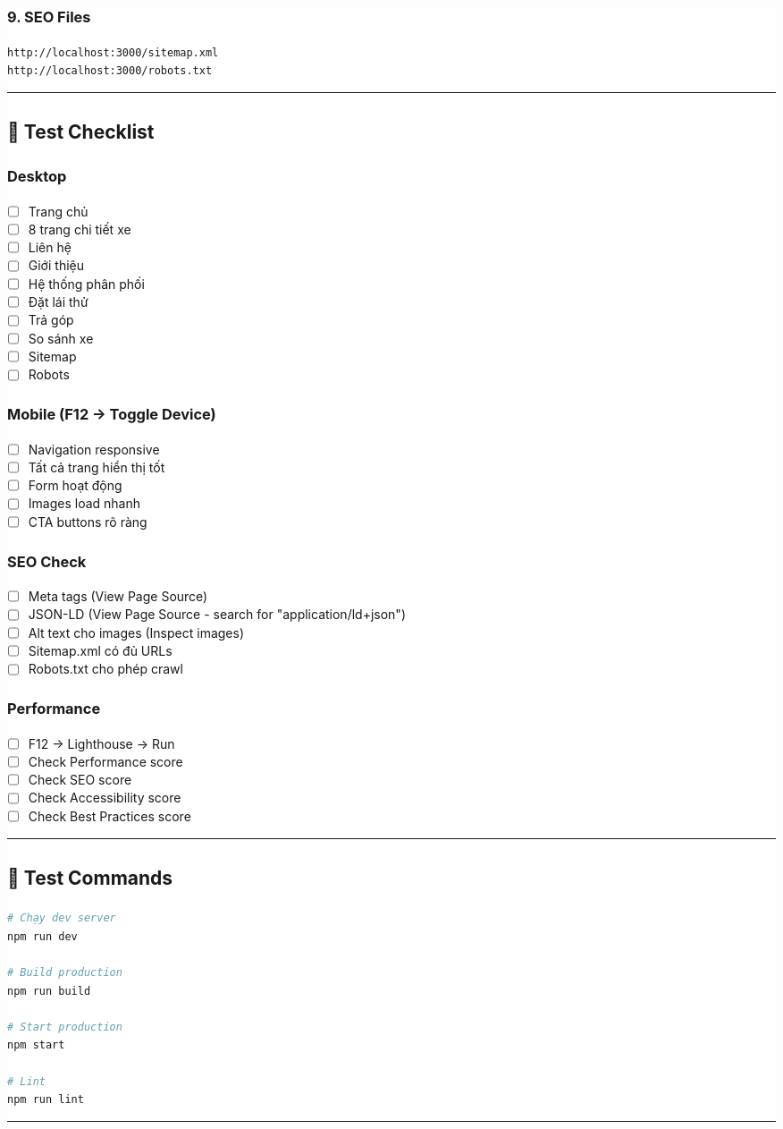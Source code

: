
### 9. SEO Files

```
http://localhost:3000/sitemap.xml
http://localhost:3000/robots.txt
```

---

## 🎯 Test Checklist

### Desktop
- [ ] Trang chủ
- [ ] 8 trang chi tiết xe
- [ ] Liên hệ
- [ ] Giới thiệu
- [ ] Hệ thống phân phối
- [ ] Đặt lái thử
- [ ] Trả góp
- [ ] So sánh xe
- [ ] Sitemap
- [ ] Robots

### Mobile (F12 → Toggle Device)
- [ ] Navigation responsive
- [ ] Tất cả trang hiển thị tốt
- [ ] Form hoạt động
- [ ] Images load nhanh
- [ ] CTA buttons rõ ràng

### SEO Check
- [ ] Meta tags (View Page Source)
- [ ] JSON-LD (View Page Source - search for "application/ld+json")
- [ ] Alt text cho images (Inspect images)
- [ ] Sitemap.xml có đủ URLs
- [ ] Robots.txt cho phép crawl

### Performance
- [ ] F12 → Lighthouse → Run
- [ ] Check Performance score
- [ ] Check SEO score
- [ ] Check Accessibility score
- [ ] Check Best Practices score

---

## 🧪 Test Commands

```bash
# Chạy dev server
npm run dev

# Build production
npm run build

# Start production
npm start

# Lint
npm run lint
```

---